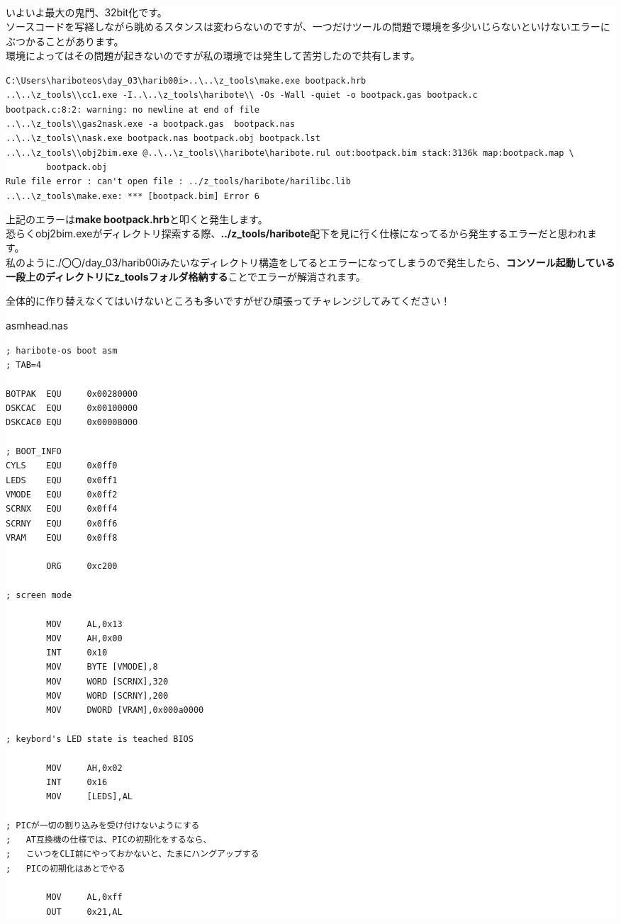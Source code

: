 
いよいよ最大の鬼門、32bit化です。   
ソースコードを写経しながら眺めるスタンスは変わらないのですが、一つだけツールの問題で環境を多少いじらないといけないエラーにぶつかることがあります。   
環境によってはその問題が起きないのですが私の環境では発生して苦労したので共有します。   
```
C:\Users\hariboteos\day_03\harib00i>..\..\z_tools\make.exe bootpack.hrb
..\..\z_tools\\cc1.exe -I..\..\z_tools\haribote\\ -Os -Wall -quiet -o bootpack.gas bootpack.c
bootpack.c:8:2: warning: no newline at end of file
..\..\z_tools\\gas2nask.exe -a bootpack.gas  bootpack.nas
..\..\z_tools\\nask.exe bootpack.nas bootpack.obj bootpack.lst
..\..\z_tools\\obj2bim.exe @..\..\z_tools\\haribote\haribote.rul out:bootpack.bim stack:3136k map:bootpack.map \
        bootpack.obj
Rule file error : can't open file : ../z_tools/haribote/harilibc.lib
..\..\z_tools\make.exe: *** [bootpack.bim] Error 6
```

上記のエラーは**make bootpack.hrb**と叩くと発生します。   
恐らくobj2bim.exeがディレクトリ探索する際、**../z_tools/haribote**配下を見に行く仕様になってるから発生するエラーだと思われます。   
私のように./〇〇/day_03/harib00iみたいなディレクトリ構造をしてるとエラーになってしまうので発生したら、**コンソール起動している一段上のディレクトリにz_toolsフォルダ格納する**ことでエラーが解消されます。

全体的に作り替えなくてはいけないところも多いですがぜひ頑張ってチャレンジしてみてください！   

asmhead.nas
```
; haribote-os boot asm
; TAB=4

BOTPAK  EQU     0x00280000
DSKCAC  EQU     0x00100000
DSKCAC0 EQU     0x00008000

; BOOT_INFO
CYLS    EQU     0x0ff0
LEDS    EQU     0x0ff1
VMODE   EQU     0x0ff2
SCRNX   EQU     0x0ff4
SCRNY   EQU     0x0ff6
VRAM    EQU     0x0ff8

        ORG     0xc200

; screen mode

        MOV     AL,0x13
        MOV     AH,0x00
        INT     0x10
        MOV     BYTE [VMODE],8
        MOV     WORD [SCRNX],320
        MOV     WORD [SCRNY],200
        MOV     DWORD [VRAM],0x000a0000

; keybord's LED state is teached BIOS

        MOV     AH,0x02
        INT     0x16
        MOV     [LEDS],AL

; PICが一切の割り込みを受け付けないようにする
;	AT互換機の仕様では、PICの初期化をするなら、
;	こいつをCLI前にやっておかないと、たまにハングアップする
;	PICの初期化はあとでやる

        MOV     AL,0xff
        OUT     0x21,AL
```